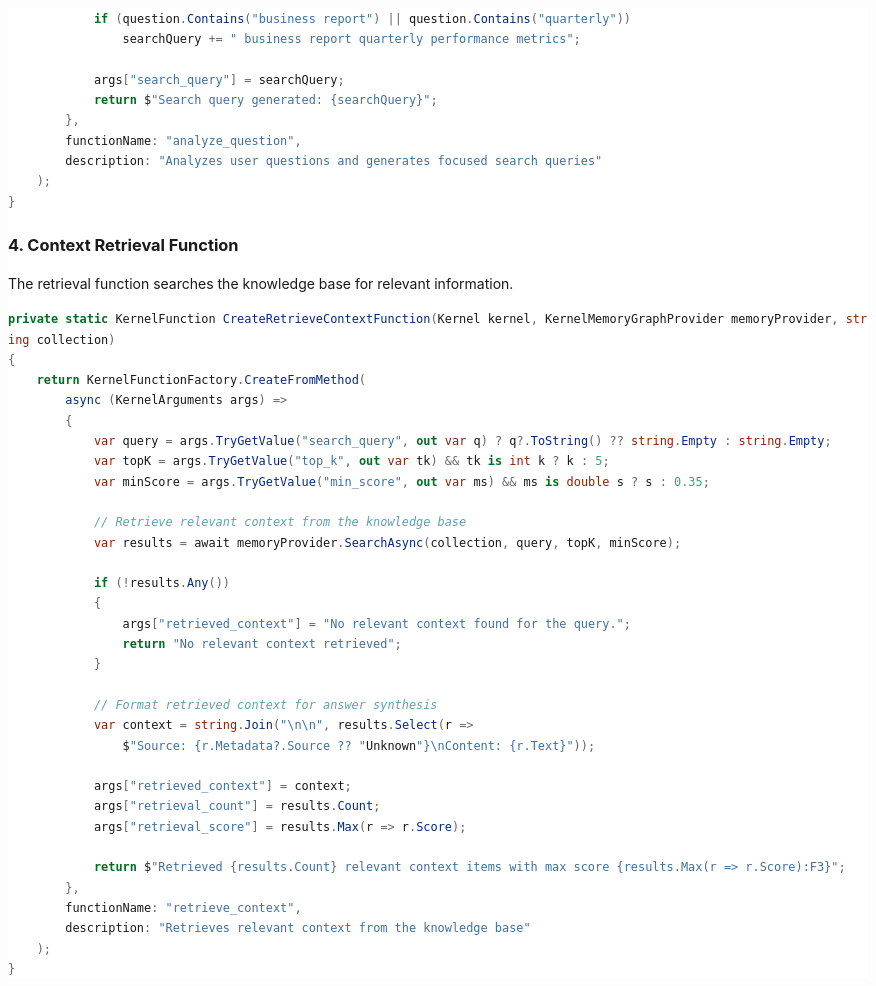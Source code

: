 ```csharp
            if (question.Contains("business report") || question.Contains("quarterly"))
                searchQuery += " business report quarterly performance metrics";

            args["search_query"] = searchQuery;
            return $"Search query generated: {searchQuery}";
        },
        functionName: "analyze_question",
        description: "Analyzes user questions and generates focused search queries"
    );
}
```

### 4. Context Retrieval Function

The retrieval function searches the knowledge base for relevant information.

```csharp
private static KernelFunction CreateRetrieveContextFunction(Kernel kernel, KernelMemoryGraphProvider memoryProvider, string collection)
{
    return KernelFunctionFactory.CreateFromMethod(
        async (KernelArguments args) =>
        {
            var query = args.TryGetValue("search_query", out var q) ? q?.ToString() ?? string.Empty : string.Empty;
            var topK = args.TryGetValue("top_k", out var tk) && tk is int k ? k : 5;
            var minScore = args.TryGetValue("min_score", out var ms) && ms is double s ? s : 0.35;

            // Retrieve relevant context from the knowledge base
            var results = await memoryProvider.SearchAsync(collection, query, topK, minScore);
            
            if (!results.Any())
            {
                args["retrieved_context"] = "No relevant context found for the query.";
                return "No relevant context retrieved";
            }

            // Format retrieved context for answer synthesis
            var context = string.Join("\n\n", results.Select(r => 
                $"Source: {r.Metadata?.Source ?? "Unknown"}\nContent: {r.Text}"));
            
            args["retrieved_context"] = context;
            args["retrieval_count"] = results.Count;
            args["retrieval_score"] = results.Max(r => r.Score);

            return $"Retrieved {results.Count} relevant context items with max score {results.Max(r => r.Score):F3}";
        },
        functionName: "retrieve_context",
        description: "Retrieves relevant context from the knowledge base"
    );
}
```
